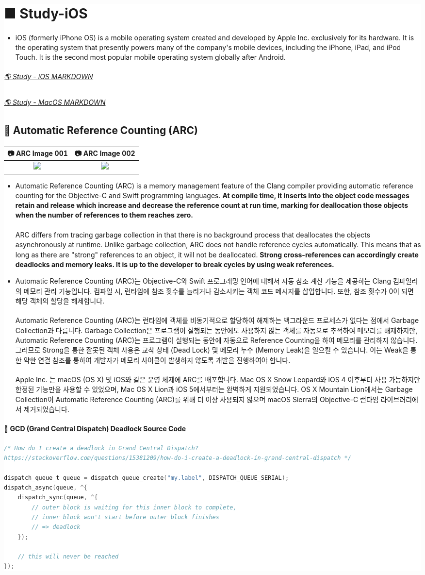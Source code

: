 # ■ Study-iOS

* iOS (formerly iPhone OS) is a mobile operating system created and developed by Apple Inc. exclusively for its hardware. It is the operating system that presently powers many of the company's mobile devices, including the iPhone, iPad, and iPod Touch. It is the second most popular mobile operating system globally after Android.

###### [🌎 Study - iOS MARKDOWN](https://github.com/ChangYeop-Yang/Study-iOS/blob/master/README.md)
 
###### [🌎 Study - MacOS MARKDOWN](https://github.com/ChangYeop-Yang/Study-macOS/blob/master/README.md)

## 📣 Automatic Reference Counting (ARC)

|:camera: ARC Image 001|:camera: ARC Image 002|
|:--------------------:|:--------------------:|
|![](https://developer.apple.com/library/archive/documentation/Cocoa/Conceptual/MemoryMgmt/Art/memory_management_2x.png)|![](https://developer.apple.com/library/archive/releasenotes/ObjectiveC/RN-TransitioningToARC/Art/ARC_Illustration.jpg)|

* Automatic Reference Counting (ARC) is a memory management feature of the Clang compiler providing automatic reference counting for the Objective-C and Swift programming languages. **At compile time, it inserts into the object code messages retain and release which increase and decrease the reference count at run time, marking for deallocation those objects when the number of references to them reaches zero.**
</br></br> ARC differs from tracing garbage collection in that there is no background process that deallocates the objects asynchronously at runtime. Unlike garbage collection, ARC does not handle reference cycles automatically. This means that as long as there are "strong" references to an object, it will not be deallocated. **Strong cross-references can accordingly create deadlocks and memory leaks. It is up to the developer to break cycles by using weak references.**

*  Automatic Reference Counting (ARC)는 Objective-C와 Swift 프로그래밍 언어에 대해서 자동 참조 계산 기능을 제공하는 Clang 컴파일러의 메모리 관리 기능입니다. 컴파일 시, 런타임에 참조 횟수를 늘리거나 감소시키는 객체 코드 메시지를 삽입합니다. 또한, 참조 횟수가 0이 되면 해당 객체의 할당을 해제합니다. </br></br>Automatic Reference Counting (ARC)는 런타임에 객체를 비동기적으로 할당하여 해제하는 백그라운드 프로세스가 없다는 점에서 Garbage Collection과 다릅니다. Garbage Collection은 프로그램이 실행되는 동안에도 사용하지 않는 객체를 자동으로 추적하여 메모리를 해제하지만, Automatic Reference Counting (ARC)는 프로그램이 실행되는 동안에 자동으로 Reference Counting을 하여 메모리를 관리하지 않습니다. 그러므로 Strong을 통한 잘못된 객체 사용은 교착 상태 (Dead Lock) 및 메모리 누수 (Memory Leak)을 일으킬 수 있습니다. 이는 Weak을 통한 약한 연결 참조를 통하여 개발자가 메모리 사이클이 발생하지 않도록 개발을 진행하여야 합니다. </br></br>Apple Inc. 는 macOS (OS X) 및 iOS와 같은 운영 체제에 ARC를 배포합니다. Mac OS X Snow Leopard와 iOS 4 이후부터 사용 가능하지만 한정된 기능만을 사용할 수 있었으며, Mac OS X Lion과 iOS 5에서부터는 완벽하게 지원되었습니다. OS X Mountain Lion에서는 Garbage Collection이 Automatic Reference Counting (ARC)를 위해 더 이상 사용되지 않으며 macOS Sierra의 Objective-C 런타임 라이브러리에서 제거되었습니다.

#### 📄 [GCD (Grand Central Dispatch) Deadlock Source Code](https://stackoverflow.com/questions/15381209/how-do-i-create-a-deadlock-in-grand-central-dispatch)

```Swift
/* How do I create a deadlock in Grand Central Dispatch?
https://stackoverflow.com/questions/15381209/how-do-i-create-a-deadlock-in-grand-central-dispatch */

dispatch_queue_t queue = dispatch_queue_create("my.label", DISPATCH_QUEUE_SERIAL);
dispatch_async(queue, ^{
    dispatch_sync(queue, ^{
        // outer block is waiting for this inner block to complete,
        // inner block won't start before outer block finishes
        // => deadlock
    });

    // this will never be reached
}); 
```
